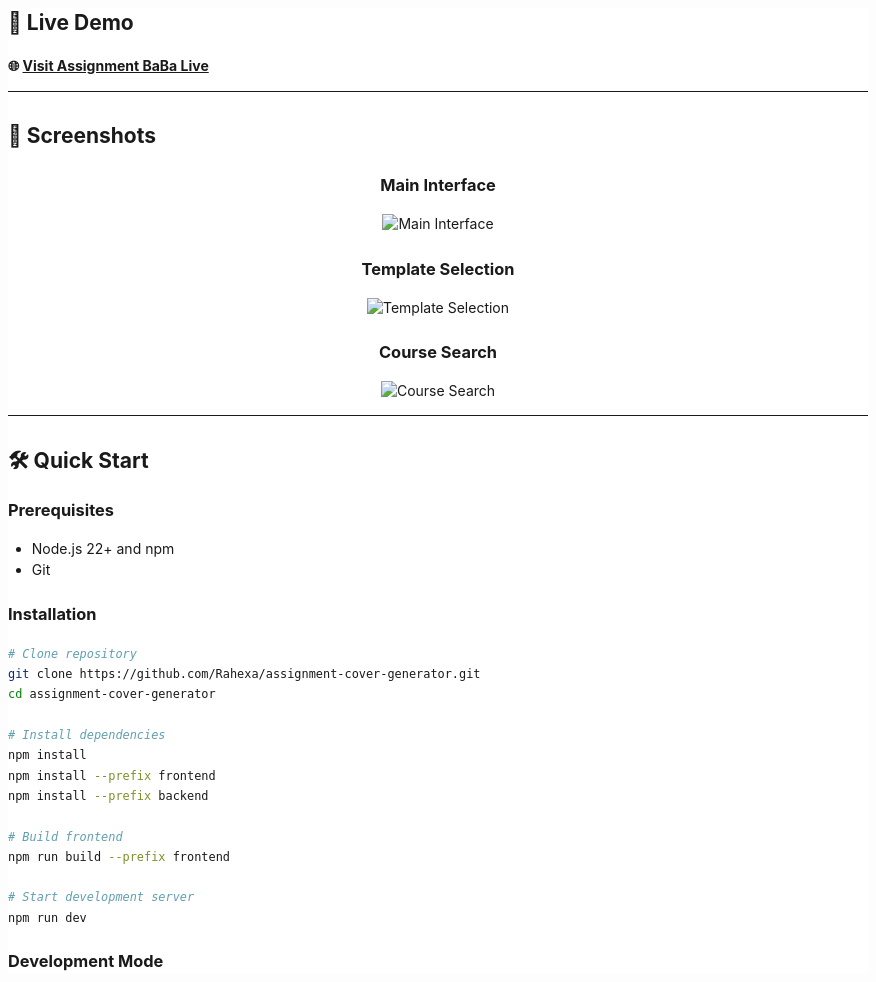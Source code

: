 ## 🚀 Live Demo

**🌐 [Visit Assignment BaBa Live](https://assignment-cover-generator-5q2g.vercel.app)**

---

## 📱 Screenshots

<div align="center">

### Main Interface
![Main Interface](https://via.placeholder.com/800x450/1a1a1a/dc2626?text=Assignment+BaBa+Main+Interface)

### Template Selection
![Template Selection](https://via.placeholder.com/400x300/1a1a1a/dc2626?text=Template+Preview)

### Course Search
![Course Search](https://via.placeholder.com/400x300/1a1a1a/dc2626?text=Smart+Course+Search)

</div>

---

## 🛠️ Quick Start

### Prerequisites
- Node.js 22+ and npm
- Git

### Installation

```bash
# Clone repository
git clone https://github.com/Rahexa/assignment-cover-generator.git
cd assignment-cover-generator

# Install dependencies
npm install
npm install --prefix frontend
npm install --prefix backend

# Build frontend
npm run build --prefix frontend

# Start development server
npm run dev
```

### Development Mode
